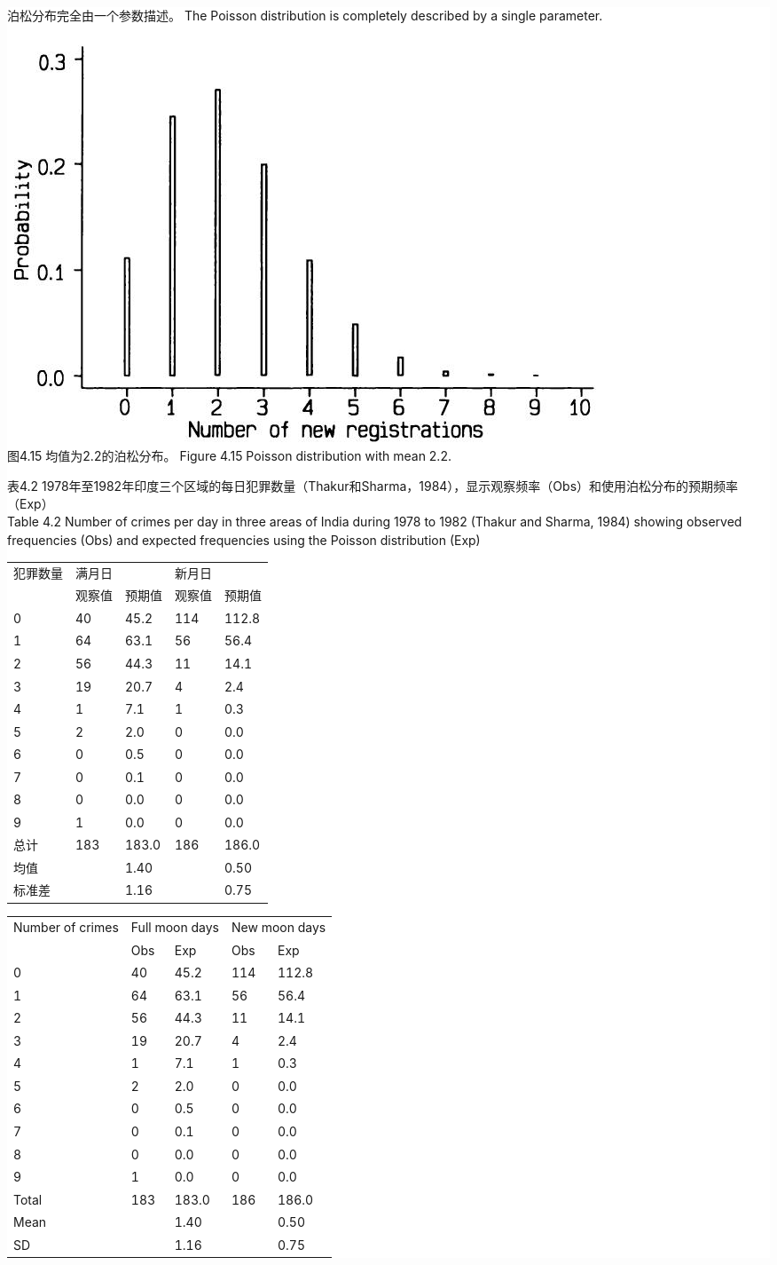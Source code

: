 泊松分布完全由一个参数描述。
The Poisson distribution is completely described by a single parameter.

![](../images/04_Theoretical_distributions/img18.jpg)  
图4.15 均值为2.2的泊松分布。
Figure 4.15 Poisson distribution with mean 2.2.

表4.2 1978年至1982年印度三个区域的每日犯罪数量（Thakur和Sharma，1984），显示观察频率（Obs）和使用泊松分布的预期频率（Exp）  
Table 4.2 Number of crimes per day in three areas of India during 1978 to 1982 (Thakur and Sharma, 1984) showing observed frequencies (Obs) and expected frequencies using the Poisson distribution (Exp)  

<table><tr><td rowspan="2">犯罪数量</td><td colspan="2">满月日</td><td colspan="2">新月日</td></tr><tr><td>观察值</td><td>预期值</td><td>观察值</td><td>预期值</td></tr><tr><td>0</td><td>40</td><td>45.2</td><td>114</td><td>112.8</td></tr><tr><td>1</td><td>64</td><td>63.1</td><td>56</td><td>56.4</td></tr><tr><td>2</td><td>56</td><td>44.3</td><td>11</td><td>14.1</td></tr><tr><td>3</td><td>19</td><td>20.7</td><td>4</td><td>2.4</td></tr><tr><td>4</td><td>1</td><td>7.1</td><td>1</td><td>0.3</td></tr><tr><td>5</td><td>2</td><td>2.0</td><td>0</td><td>0.0</td></tr><tr><td>6</td><td>0</td><td>0.5</td><td>0</td><td>0.0</td></tr><tr><td>7</td><td>0</td><td>0.1</td><td>0</td><td>0.0</td></tr><tr><td>8</td><td>0</td><td>0.0</td><td>0</td><td>0.0</td></tr><tr><td>9</td><td>1</td><td>0.0</td><td>0</td><td>0.0</td></tr><tr><td>总计</td><td>183</td><td>183.0</td><td>186</td><td>186.0</td></tr><tr><td>均值</td><td></td><td>1.40</td><td></td><td>0.50</td></tr><tr><td>标准差</td><td></td><td>1.16</td><td></td><td>0.75</td></tr></table>
<table><tr><td rowspan="2">Number of crimes</td><td colspan="2">Full moon days</td><td colspan="2">New moon days</td></tr><tr><td>Obs</td><td>Exp</td><td>Obs</td><td>Exp</td></tr><tr><td>0</td><td>40</td><td>45.2</td><td>114</td><td>112.8</td></tr><tr><td>1</td><td>64</td><td>63.1</td><td>56</td><td>56.4</td></tr><tr><td>2</td><td>56</td><td>44.3</td><td>11</td><td>14.1</td></tr><tr><td>3</td><td>19</td><td>20.7</td><td>4</td><td>2.4</td></tr><tr><td>4</td><td>1</td><td>7.1</td><td>1</td><td>0.3</td></tr><tr><td>5</td><td>2</td><td>2.0</td><td>0</td><td>0.0</td></tr><tr><td>6</td><td>0</td><td>0.5</td><td>0</td><td>0.0</td></tr><tr><td>7</td><td>0</td><td>0.1</td><td>0</td><td>0.0</td></tr><tr><td>8</td><td>0</td><td>0.0</td><td>0</td><td>0.0</td></tr><tr><td>9</td><td>1</td><td>0.0</td><td>0</td><td>0.0</td></tr><tr><td>Total</td><td>183</td><td>183.0</td><td>186</td><td>186.0</td></tr><tr><td>Mean</td><td></td><td>1.40</td><td></td><td>0.50</td></tr><tr><td>SD</td><td></td><td>1.16</td><td></td><td>0.75</td></tr></table>
